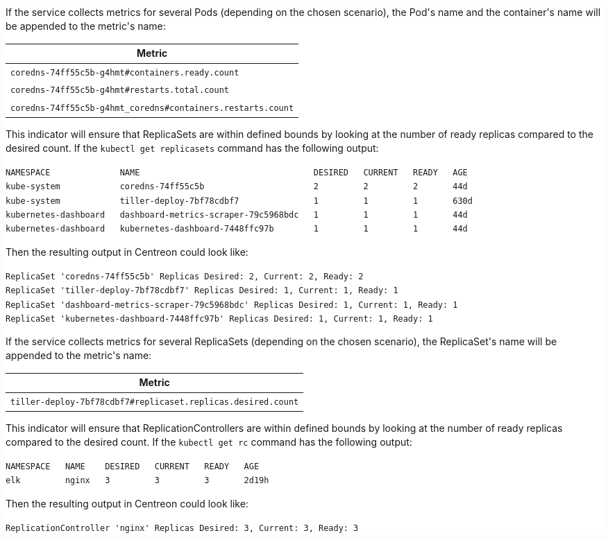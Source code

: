 If the service collects metrics for several Pods (depending on the
chosen scenario), the Pod's name and the container's name will be appended to the
metric's name:

| Metric                                                      |
|-------------------------------------------------------------|
| `coredns-74ff55c5b-g4hmt#containers.ready.count`            |
| `coredns-74ff55c5b-g4hmt#restarts.total.count`              |
| `coredns-74ff55c5b-g4hmt_coredns#containers.restarts.count` |

</TabItem>
<TabItem value="ReplicaSet-Status" label="ReplicaSet-Status">

This indicator will ensure that ReplicaSets are within defined bounds by
looking at the number of ready replicas compared to the desired count. If the `kubectl get replicasets` command has the following output:

```text
NAMESPACE              NAME                                   DESIRED   CURRENT   READY   AGE
kube-system            coredns-74ff55c5b                      2         2         2       44d
kube-system            tiller-deploy-7bf78cdbf7               1         1         1       630d
kubernetes-dashboard   dashboard-metrics-scraper-79c5968bdc   1         1         1       44d
kubernetes-dashboard   kubernetes-dashboard-7448ffc97b        1         1         1       44d
```

Then the resulting output in Centreon could look like:

```text
ReplicaSet 'coredns-74ff55c5b' Replicas Desired: 2, Current: 2, Ready: 2
ReplicaSet 'tiller-deploy-7bf78cdbf7' Replicas Desired: 1, Current: 1, Ready: 1
ReplicaSet 'dashboard-metrics-scraper-79c5968bdc' Replicas Desired: 1, Current: 1, Ready: 1
ReplicaSet 'kubernetes-dashboard-7448ffc97b' Replicas Desired: 1, Current: 1, Ready: 1
```

If the service collects metrics for several ReplicaSets (depending on the
chosen scenario), the ReplicaSet's name will be appended to the metric's name:

| Metric                                                       |
|--------------------------------------------------------------|
| `tiller-deploy-7bf78cdbf7#replicaset.replicas.desired.count` |

</TabItem>
<TabItem value="ReplicationController-Status" label="ReplicationController-Status">

This indicator will ensure that ReplicationControllers are within defined
bounds by looking at the number of ready replicas compared to the desired
count. If the `kubectl get rc` command has the following output:

```text
NAMESPACE   NAME    DESIRED   CURRENT   READY   AGE
elk         nginx   3         3         3       2d19h
```

Then the resulting output in Centreon could look like:

```text
ReplicationController 'nginx' Replicas Desired: 3, Current: 3, Ready: 3
```
